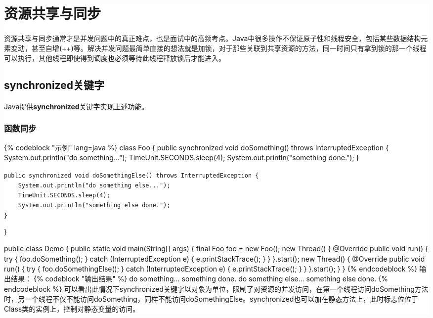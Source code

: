 # 资源共享与同步
资源共享与同步通常才是并发问题中的真正难点，也是面试中的高频考点。Java中很多操作不保证原子性和线程安全，包括某些数据结构元素变动，甚至自增(++)等。解决并发问题最简单直接的想法就是加锁，对于那些关联到共享资源的方法，同一时间只有拿到锁的那一个线程可以执行，其他线程即使得到调度也必须等待此线程释放锁后才能进入。

## synchronized关键字
Java提供**synchronized**关键字实现上述功能。

### 函数同步
{% codeblock "示例" lang=java %}
class Foo {
    public synchronized void doSomething() throws InterruptedException {
        System.out.println("do something...");
        TimeUnit.SECONDS.sleep(4);
        System.out.println("something done.");
    }

    public synchronized void doSomethingElse() throws InterruptedException {
        System.out.println("do something else...");
        TimeUnit.SECONDS.sleep(4);
        System.out.println("something else done.");
    }
}

public class Demo {
    public static void main(String[] args) {
        final Foo foo = new Foo();
        new Thread() {
            @Override
            public void run() {
                try {
                    foo.doSomething();
                } catch (InterruptedException e) {
                    e.printStackTrace();
                }
            }
        }.start();
        new Thread() {
            @Override
            public void run() {
                try {
                    foo.doSomethingElse();
                } catch (InterruptedException e) {
                    e.printStackTrace();
                }
            }
        }.start();
    }
}
{% endcodeblock %}
输出结果：
{% codeblock "输出结果" %}
do something...
something done.
do something else...
something else done.
{% endcodeblock %}
可以看出此情况下synchronized关键字以对象为单位，限制了对资源的并发访问，在第一个线程访问doSomething方法时，另一个线程不仅不能访问doSomething，同样不能访问doSomethingElse。synchronized也可以加在静态方法上，此时标志位位于Class类的实例上，控制对静态变量的访问。
